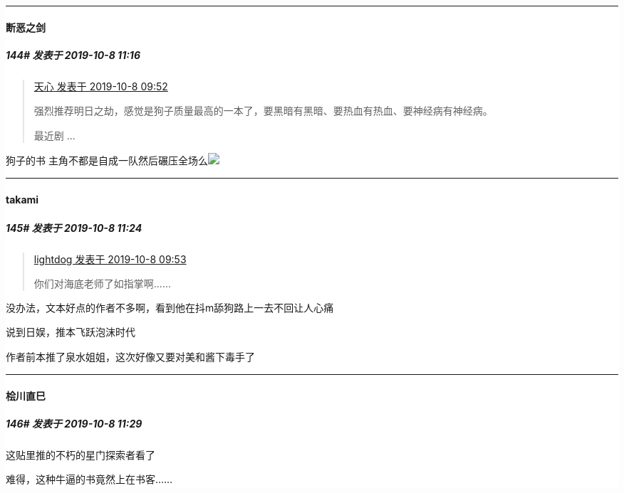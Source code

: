 





*****

####  断恶之剑  
##### 144#       发表于 2019-10-8 11:16



<blockquote><a href="httphttps://bbs.saraba1st.com/2b/forum.php?mod=redirect&amp;goto=findpost&amp;pid=45161665&amp;ptid=1857402" target="_blank">天心 发表于 2019-10-8 09:52</a>

强烈推荐明日之劫，感觉是狗子质量最高的一本了，要黑暗有黑暗、要热血有热血、要神经病有神经病。

最近剧 ...</blockquote>
狗子的书 主角不都是自成一队然后碾压全场么<img src="https://static.saraba1st.com/image/smiley/face2017/034.png" referrerpolicy="no-referrer">







*****

####  takami  
##### 145#       发表于 2019-10-8 11:24



<blockquote><a href="httphttps://bbs.saraba1st.com/2b/forum.php?mod=redirect&amp;goto=findpost&amp;pid=45161677&amp;ptid=1857402" target="_blank">lightdog 发表于 2019-10-8 09:53</a>

你们对海底老师了如指掌啊......</blockquote>
没办法，文本好点的作者不多啊，看到他在抖m舔狗路上一去不回让人心痛




说到日娱，推本飞跃泡沫时代

作者前本推了泉水姐姐，这次好像又要对美和酱下毒手了







*****

####  桧川直巳  
##### 146#       发表于 2019-10-8 11:29




这贴里推的不朽的星门探索者看了

难得，这种牛逼的书竟然上在书客……



